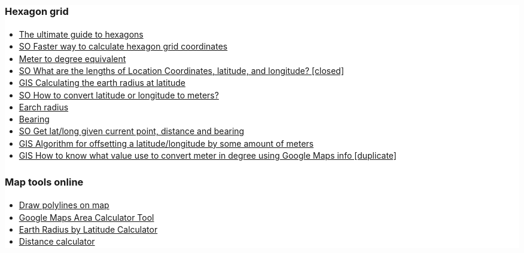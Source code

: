 ### Hexagon grid

* [The ultimate guide to hexagons](https://www.redblobgames.com/grids/hexagons/)
* [SO Faster way to calculate hexagon grid coordinates](https://stackoverflow.com/questions/26691097/faster-way-to-calculate-hexagon-grid-coordinates)
* [Meter to degree equivalent](https://www.usna.edu/Users/oceano/pguth/md_help/html/approx_equivalents.htm)
* [SO What are the lengths of Location Coordinates, latitude, and longitude? [closed]](https://stackoverflow.com/questions/15965166/what-are-the-lengths-of-location-coordinates-latitude-and-longitude)
* [GIS Calculating the earth radius at latitude](https://gis.stackexchange.com/a/402481/187615)
* [SO How to convert latitude or longitude to meters?](https://stackoverflow.com/questions/639695/how-to-convert-latitude-or-longitude-to-meters)
* [Earch radius](https://en.wikipedia.org/wiki/Earth_radius)
* [Bearing](https://en.wikipedia.org/wiki/Bearing_(angle))
* [SO Get lat/long given current point, distance and bearing](https://stackoverflow.com/questions/7222382/get-lat-long-given-current-point-distance-and-bearing)
* [GIS Algorithm for offsetting a latitude/longitude by some amount of meters](https://gis.stackexchange.com/questions/2951/algorithm-for-offsetting-a-latitude-longitude-by-some-amount-of-meters)
* [GIS How to know what value use to convert meter in degree using Google Maps info [duplicate]](https://gis.stackexchange.com/questions/66368/how-to-know-what-value-use-to-convert-meter-in-degree-using-google-maps-info)

### Map tools online

* [Draw polylines on map](https://www.keene.edu/campus/maps/tool)
* [Google Maps Area Calculator Tool](https://www.daftlogic.com/projects-google-maps-area-calculator-tool.htm#)
* [Earth Radius by Latitude Calculator](https://rechneronline.de/earth-radius/)
* [Distance calculator](https://www.geodatasource.com/distance-calculator)